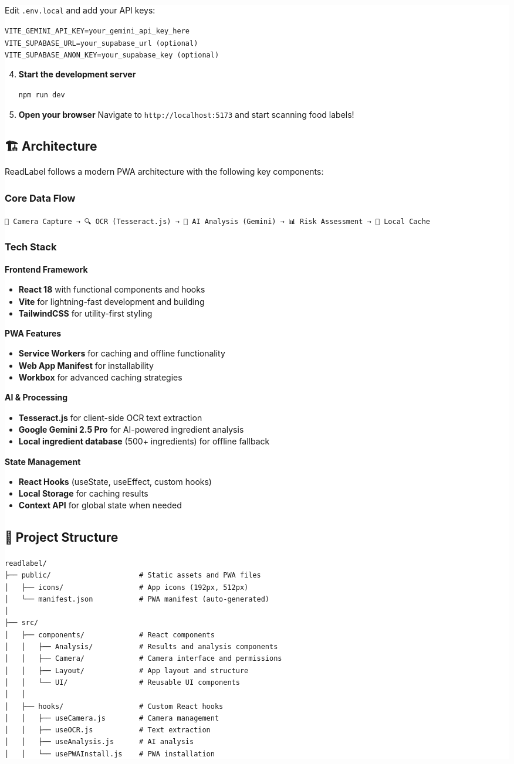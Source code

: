    Edit `.env.local` and add your API keys:
   ```env
   VITE_GEMINI_API_KEY=your_gemini_api_key_here
   VITE_SUPABASE_URL=your_supabase_url (optional)
   VITE_SUPABASE_ANON_KEY=your_supabase_key (optional)
   ```

4. **Start the development server**
   ```bash
   npm run dev
   ```

5. **Open your browser**
   Navigate to `http://localhost:5173` and start scanning food labels!

## 🏗️ Architecture

ReadLabel follows a modern PWA architecture with the following key components:

### Core Data Flow
```
📱 Camera Capture → 🔍 OCR (Tesseract.js) → 🧠 AI Analysis (Gemini) → 📊 Risk Assessment → 💾 Local Cache
```

### Tech Stack

**Frontend Framework**
- **React 18** with functional components and hooks
- **Vite** for lightning-fast development and building
- **TailwindCSS** for utility-first styling

**PWA Features**
- **Service Workers** for caching and offline functionality
- **Web App Manifest** for installability
- **Workbox** for advanced caching strategies

**AI & Processing**
- **Tesseract.js** for client-side OCR text extraction
- **Google Gemini 2.5 Pro** for AI-powered ingredient analysis
- **Local ingredient database** (500+ ingredients) for offline fallback

**State Management**
- **React Hooks** (useState, useEffect, custom hooks)
- **Local Storage** for caching results
- **Context API** for global state when needed

## 📁 Project Structure

```
readlabel/
├── public/                     # Static assets and PWA files
│   ├── icons/                  # App icons (192px, 512px)
│   └── manifest.json           # PWA manifest (auto-generated)
│
├── src/
│   ├── components/             # React components
│   │   ├── Analysis/           # Results and analysis components
│   │   ├── Camera/             # Camera interface and permissions
│   │   ├── Layout/             # App layout and structure
│   │   └── UI/                 # Reusable UI components
│   │
│   ├── hooks/                  # Custom React hooks
│   │   ├── useCamera.js        # Camera management
│   │   ├── useOCR.js           # Text extraction
│   │   ├── useAnalysis.js      # AI analysis
│   │   └── usePWAInstall.js    # PWA installation
```